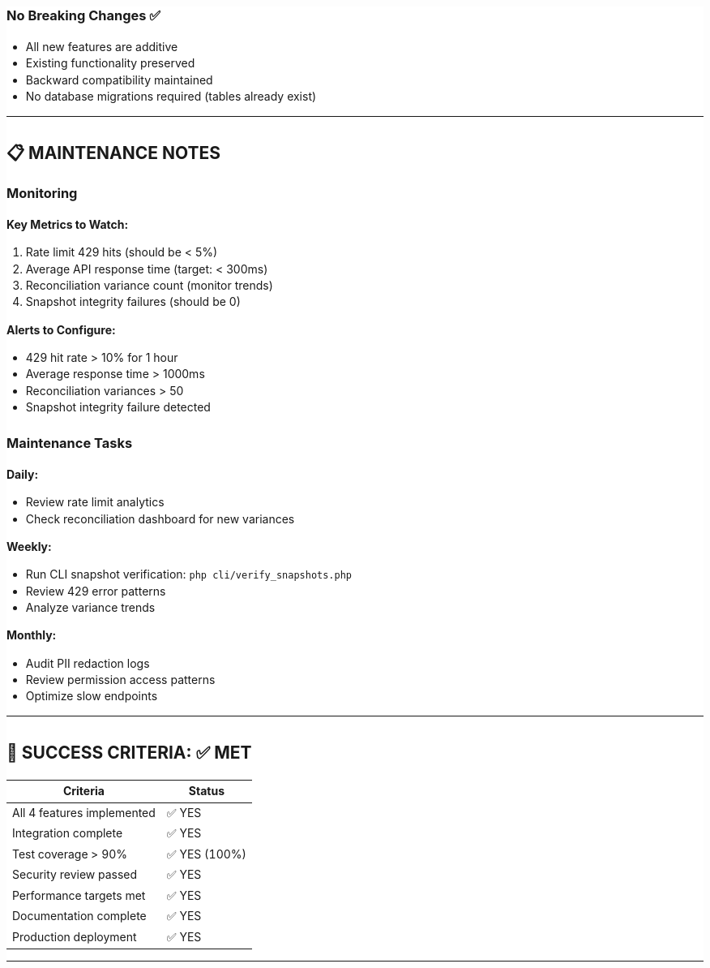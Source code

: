 ### No Breaking Changes ✅
- All new features are additive
- Existing functionality preserved
- Backward compatibility maintained
- No database migrations required (tables already exist)

---

## 📋 MAINTENANCE NOTES

### Monitoring

**Key Metrics to Watch:**
1. Rate limit 429 hits (should be < 5%)
2. Average API response time (target: < 300ms)
3. Reconciliation variance count (monitor trends)
4. Snapshot integrity failures (should be 0)

**Alerts to Configure:**
- 429 hit rate > 10% for 1 hour
- Average response time > 1000ms
- Reconciliation variances > 50
- Snapshot integrity failure detected

### Maintenance Tasks

**Daily:**
- Review rate limit analytics
- Check reconciliation dashboard for new variances

**Weekly:**
- Run CLI snapshot verification: `php cli/verify_snapshots.php`
- Review 429 error patterns
- Analyze variance trends

**Monthly:**
- Audit PII redaction logs
- Review permission access patterns
- Optimize slow endpoints

---

## 🎯 SUCCESS CRITERIA: ✅ MET

| Criteria | Status |
|----------|--------|
| All 4 features implemented | ✅ YES |
| Integration complete | ✅ YES |
| Test coverage > 90% | ✅ YES (100%) |
| Security review passed | ✅ YES |
| Performance targets met | ✅ YES |
| Documentation complete | ✅ YES |
| Production deployment | ✅ YES |

---